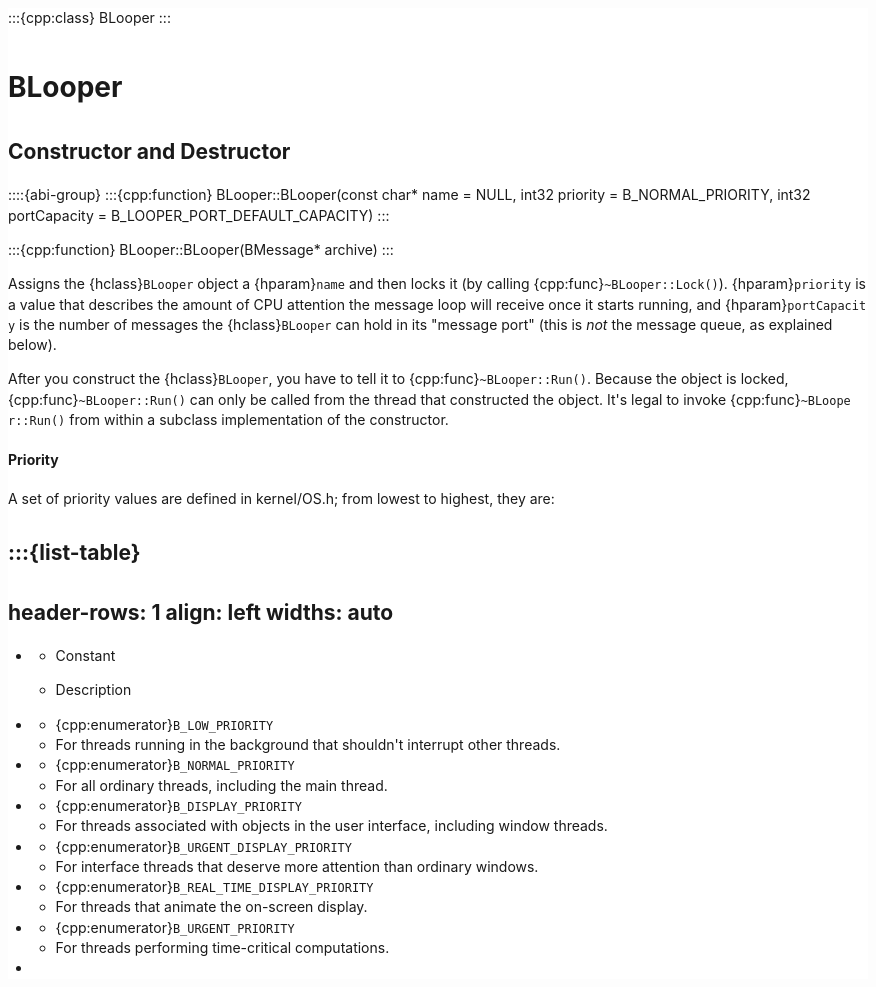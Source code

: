 :::{cpp:class} BLooper
:::

# BLooper

## Constructor and Destructor

::::{abi-group}
:::{cpp:function} BLooper::BLooper(const char* name = NULL, int32 priority = B_NORMAL_PRIORITY, int32 portCapacity = B_LOOPER_PORT_DEFAULT_CAPACITY)
:::

:::{cpp:function} BLooper::BLooper(BMessage* archive)
:::

Assigns the {hclass}`BLooper` object a {hparam}`name` and then locks it (by
calling {cpp:func}`~BLooper::Lock()`). {hparam}`priority` is a value that
describes the amount of CPU attention the message loop will receive once it
starts running, and {hparam}`portCapacity` is the number of messages the
{hclass}`BLooper` can hold in its "message port" (this is _not_ the message
queue, as explained below).

After you construct the {hclass}`BLooper`, you have to tell it to
{cpp:func}`~BLooper::Run()`. Because the object is locked,
{cpp:func}`~BLooper::Run()` can only be called from the thread that
constructed the object. It's legal to invoke {cpp:func}`~BLooper::Run()`
from within a subclass implementation of the constructor.

#### Priority

A set of priority values are defined in kernel/OS.h; from lowest to
highest, they are:

:::{list-table}
---
header-rows: 1
align: left
widths: auto
---
-
	- Constant

	- Description

-
	- {cpp:enumerator}`B_LOW_PRIORITY`
	- For threads running in the background that shouldn't interrupt other
		threads.
-
	- {cpp:enumerator}`B_NORMAL_PRIORITY`
	- For all ordinary threads, including the main thread.
-
	- {cpp:enumerator}`B_DISPLAY_PRIORITY`
	- For threads associated with objects in the user interface, including window
		threads.
-
	- {cpp:enumerator}`B_URGENT_DISPLAY_PRIORITY`
	- For interface threads that deserve more attention than ordinary windows.
-
	- {cpp:enumerator}`B_REAL_TIME_DISPLAY_PRIORITY`
	- For threads that animate the on-screen display.
-
	- {cpp:enumerator}`B_URGENT_PRIORITY`
	- For threads performing time-critical computations.
-